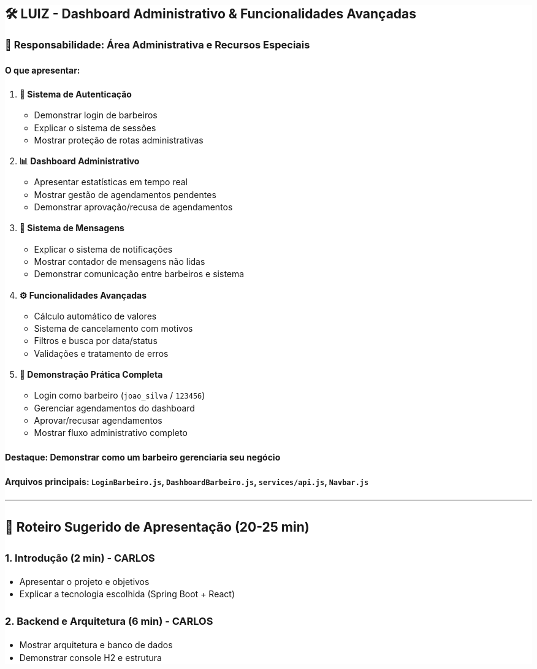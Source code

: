 ## 🛠️ **LUIZ** - Dashboard Administrativo & Funcionalidades Avançadas
### 🎯 **Responsabilidade:** Área Administrativa e Recursos Especiais

#### **O que apresentar:**
1. **🔐 Sistema de Autenticação**
   - Demonstrar login de barbeiros
   - Explicar o sistema de sessões
   - Mostrar proteção de rotas administrativas

2. **📊 Dashboard Administrativo**
   - Apresentar estatísticas em tempo real
   - Mostrar gestão de agendamentos pendentes
   - Demonstrar aprovação/recusa de agendamentos

3. **💬 Sistema de Mensagens**
   - Explicar o sistema de notificações
   - Mostrar contador de mensagens não lidas
   - Demonstrar comunicação entre barbeiros e sistema

4. **⚙️ Funcionalidades Avançadas**
   - Cálculo automático de valores
   - Sistema de cancelamento com motivos
   - Filtros e busca por data/status
   - Validações e tratamento de erros

5. **🎯 Demonstração Prática Completa**
   - Login como barbeiro (`joao_silva` / `123456`)
   - Gerenciar agendamentos do dashboard
   - Aprovar/recusar agendamentos
   - Mostrar fluxo administrativo completo

#### **Destaque:** Demonstrar como um barbeiro gerenciaria seu negócio

#### **Arquivos principais:** `LoginBarbeiro.js`, `DashboardBarbeiro.js`, `services/api.js`, `Navbar.js`

---

## 🎤 **Roteiro Sugerido de Apresentação (20-25 min)**

### **1. Introdução (2 min) - CARLOS**
- Apresentar o projeto e objetivos
- Explicar a tecnologia escolhida (Spring Boot + React)

### **2. Backend e Arquitetura (6 min) - CARLOS**
- Mostrar arquitetura e banco de dados
- Demonstrar console H2 e estrutura
